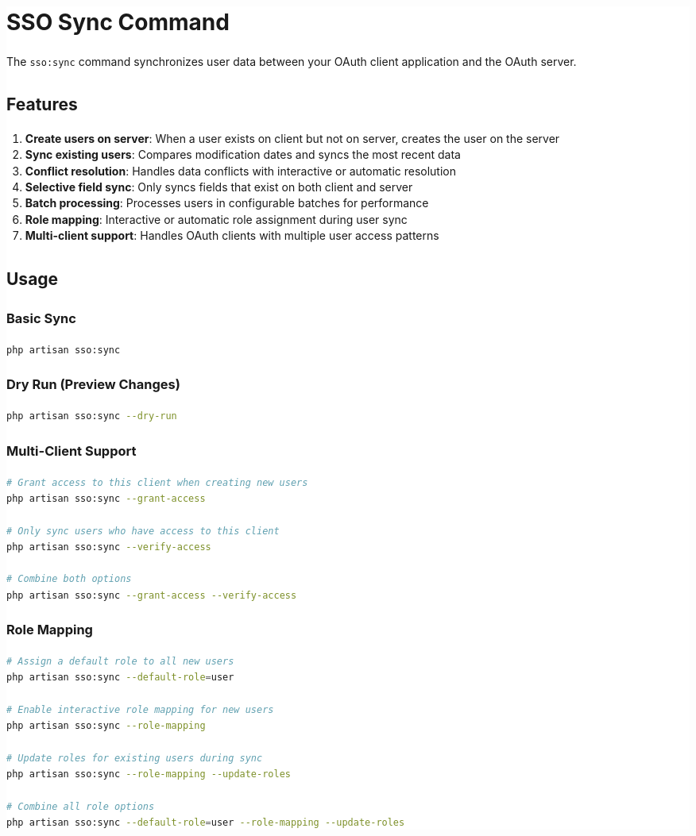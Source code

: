 # SSO Sync Command

The `sso:sync` command synchronizes user data between your OAuth client application and the OAuth server.

## Features

1. **Create users on server**: When a user exists on client but not on server, creates the user on the server
2. **Sync existing users**: Compares modification dates and syncs the most recent data
3. **Conflict resolution**: Handles data conflicts with interactive or automatic resolution
4. **Selective field sync**: Only syncs fields that exist on both client and server
5. **Batch processing**: Processes users in configurable batches for performance
6. **Role mapping**: Interactive or automatic role assignment during user sync
7. **Multi-client support**: Handles OAuth clients with multiple user access patterns

## Usage

### Basic Sync
```bash
php artisan sso:sync
```

### Dry Run (Preview Changes)
```bash
php artisan sso:sync --dry-run
```

### Multi-Client Support
```bash
# Grant access to this client when creating new users
php artisan sso:sync --grant-access

# Only sync users who have access to this client
php artisan sso:sync --verify-access

# Combine both options
php artisan sso:sync --grant-access --verify-access
```

### Role Mapping
```bash
# Assign a default role to all new users
php artisan sso:sync --default-role=user

# Enable interactive role mapping for new users
php artisan sso:sync --role-mapping

# Update roles for existing users during sync
php artisan sso:sync --role-mapping --update-roles

# Combine all role options
php artisan sso:sync --default-role=user --role-mapping --update-roles
```
